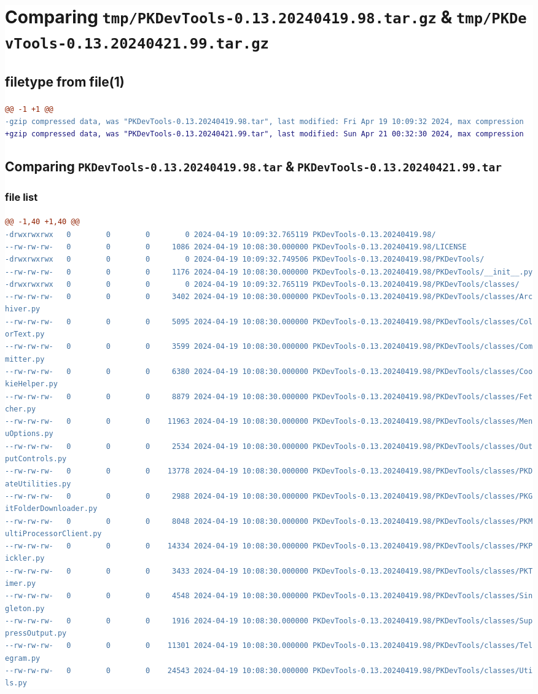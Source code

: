 # Comparing `tmp/PKDevTools-0.13.20240419.98.tar.gz` & `tmp/PKDevTools-0.13.20240421.99.tar.gz`

## filetype from file(1)

```diff
@@ -1 +1 @@
-gzip compressed data, was "PKDevTools-0.13.20240419.98.tar", last modified: Fri Apr 19 10:09:32 2024, max compression
+gzip compressed data, was "PKDevTools-0.13.20240421.99.tar", last modified: Sun Apr 21 00:32:30 2024, max compression
```

## Comparing `PKDevTools-0.13.20240419.98.tar` & `PKDevTools-0.13.20240421.99.tar`

### file list

```diff
@@ -1,40 +1,40 @@
-drwxrwxrwx   0        0        0        0 2024-04-19 10:09:32.765119 PKDevTools-0.13.20240419.98/
--rw-rw-rw-   0        0        0     1086 2024-04-19 10:08:30.000000 PKDevTools-0.13.20240419.98/LICENSE
-drwxrwxrwx   0        0        0        0 2024-04-19 10:09:32.749506 PKDevTools-0.13.20240419.98/PKDevTools/
--rw-rw-rw-   0        0        0     1176 2024-04-19 10:08:30.000000 PKDevTools-0.13.20240419.98/PKDevTools/__init__.py
-drwxrwxrwx   0        0        0        0 2024-04-19 10:09:32.765119 PKDevTools-0.13.20240419.98/PKDevTools/classes/
--rw-rw-rw-   0        0        0     3402 2024-04-19 10:08:30.000000 PKDevTools-0.13.20240419.98/PKDevTools/classes/Archiver.py
--rw-rw-rw-   0        0        0     5095 2024-04-19 10:08:30.000000 PKDevTools-0.13.20240419.98/PKDevTools/classes/ColorText.py
--rw-rw-rw-   0        0        0     3599 2024-04-19 10:08:30.000000 PKDevTools-0.13.20240419.98/PKDevTools/classes/Committer.py
--rw-rw-rw-   0        0        0     6380 2024-04-19 10:08:30.000000 PKDevTools-0.13.20240419.98/PKDevTools/classes/CookieHelper.py
--rw-rw-rw-   0        0        0     8879 2024-04-19 10:08:30.000000 PKDevTools-0.13.20240419.98/PKDevTools/classes/Fetcher.py
--rw-rw-rw-   0        0        0    11963 2024-04-19 10:08:30.000000 PKDevTools-0.13.20240419.98/PKDevTools/classes/MenuOptions.py
--rw-rw-rw-   0        0        0     2534 2024-04-19 10:08:30.000000 PKDevTools-0.13.20240419.98/PKDevTools/classes/OutputControls.py
--rw-rw-rw-   0        0        0    13778 2024-04-19 10:08:30.000000 PKDevTools-0.13.20240419.98/PKDevTools/classes/PKDateUtilities.py
--rw-rw-rw-   0        0        0     2988 2024-04-19 10:08:30.000000 PKDevTools-0.13.20240419.98/PKDevTools/classes/PKGitFolderDownloader.py
--rw-rw-rw-   0        0        0     8048 2024-04-19 10:08:30.000000 PKDevTools-0.13.20240419.98/PKDevTools/classes/PKMultiProcessorClient.py
--rw-rw-rw-   0        0        0    14334 2024-04-19 10:08:30.000000 PKDevTools-0.13.20240419.98/PKDevTools/classes/PKPickler.py
--rw-rw-rw-   0        0        0     3433 2024-04-19 10:08:30.000000 PKDevTools-0.13.20240419.98/PKDevTools/classes/PKTimer.py
--rw-rw-rw-   0        0        0     4548 2024-04-19 10:08:30.000000 PKDevTools-0.13.20240419.98/PKDevTools/classes/Singleton.py
--rw-rw-rw-   0        0        0     1916 2024-04-19 10:08:30.000000 PKDevTools-0.13.20240419.98/PKDevTools/classes/SuppressOutput.py
--rw-rw-rw-   0        0        0    11301 2024-04-19 10:08:30.000000 PKDevTools-0.13.20240419.98/PKDevTools/classes/Telegram.py
--rw-rw-rw-   0        0        0    24543 2024-04-19 10:08:30.000000 PKDevTools-0.13.20240419.98/PKDevTools/classes/Utils.py
```